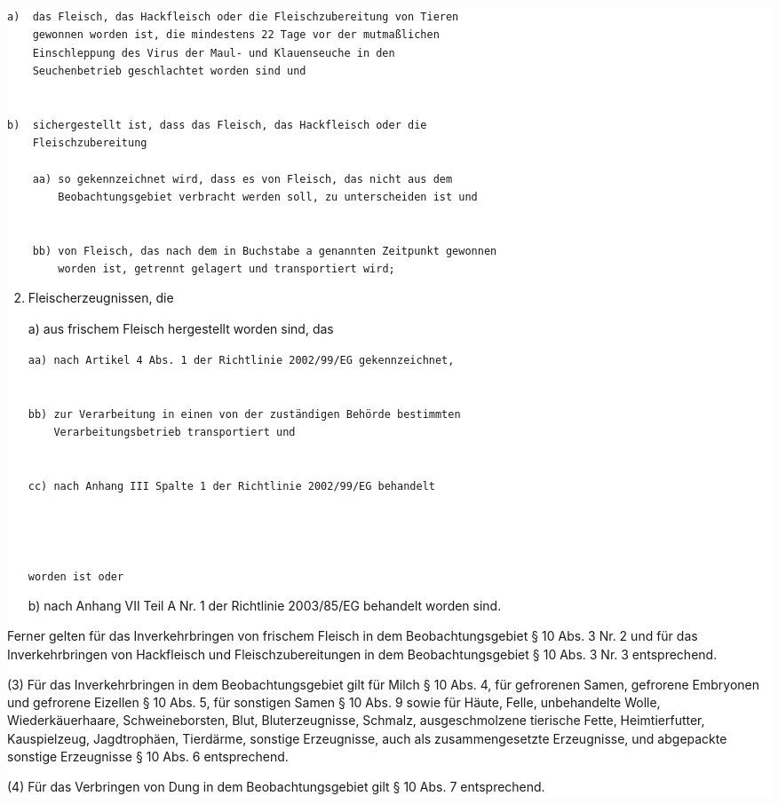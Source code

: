     a)  das Fleisch, das Hackfleisch oder die Fleischzubereitung von Tieren
        gewonnen worden ist, die mindestens 22 Tage vor der mutmaßlichen
        Einschleppung des Virus der Maul- und Klauenseuche in den
        Seuchenbetrieb geschlachtet worden sind und


    b)  sichergestellt ist, dass das Fleisch, das Hackfleisch oder die
        Fleischzubereitung

        aa) so gekennzeichnet wird, dass es von Fleisch, das nicht aus dem
            Beobachtungsgebiet verbracht werden soll, zu unterscheiden ist und


        bb) von Fleisch, das nach dem in Buchstabe a genannten Zeitpunkt gewonnen
            worden ist, getrennt gelagert und transportiert wird;








2.  Fleischerzeugnissen, die

    a)  aus frischem Fleisch hergestellt worden sind, das

        aa) nach Artikel 4 Abs. 1 der Richtlinie 2002/99/EG gekennzeichnet,


        bb) zur Verarbeitung in einen von der zuständigen Behörde bestimmten
            Verarbeitungsbetrieb transportiert und


        cc) nach Anhang III Spalte 1 der Richtlinie 2002/99/EG behandelt




        worden ist oder


    b)  nach Anhang VII Teil A Nr. 1 der Richtlinie 2003/85/EG behandelt
        worden sind.






Ferner gelten für das Inverkehrbringen von frischem Fleisch in dem
Beobachtungsgebiet § 10 Abs. 3 Nr. 2 und für das Inverkehrbringen von
Hackfleisch und Fleischzubereitungen in dem Beobachtungsgebiet § 10
Abs. 3 Nr. 3 entsprechend.

(3) Für das Inverkehrbringen in dem Beobachtungsgebiet gilt für Milch
§ 10 Abs. 4, für gefrorenen Samen, gefrorene Embryonen und gefrorene
Eizellen § 10 Abs. 5, für sonstigen Samen § 10 Abs. 9 sowie für Häute,
Felle, unbehandelte Wolle, Wiederkäuerhaare, Schweineborsten, Blut,
Bluterzeugnisse, Schmalz, ausgeschmolzene tierische Fette,
Heimtierfutter, Kauspielzeug, Jagdtrophäen, Tierdärme, sonstige
Erzeugnisse, auch als zusammengesetzte Erzeugnisse, und abgepackte
sonstige Erzeugnisse § 10 Abs. 6 entsprechend.

(4) Für das Verbringen von Dung in dem Beobachtungsgebiet gilt § 10
Abs. 7 entsprechend.
